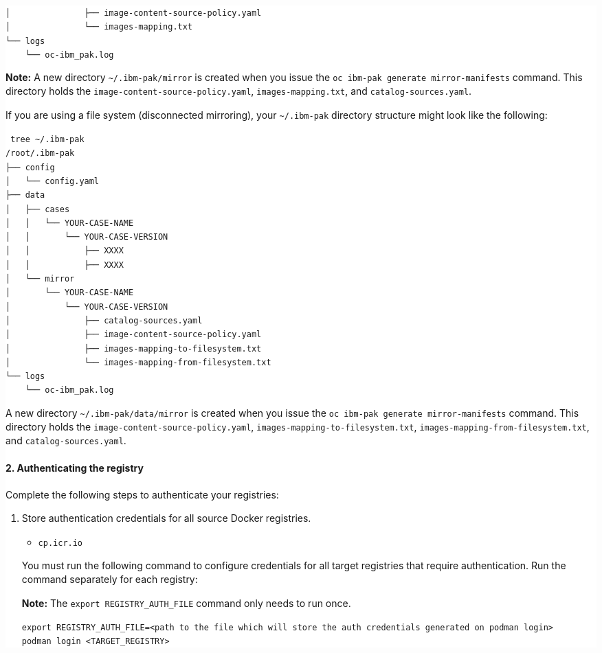 ```
│               ├── image-content-source-policy.yaml
│               └── images-mapping.txt
└── logs
    └── oc-ibm_pak.log
```

**Note:** A new directory `~/.ibm-pak/mirror` is created when you issue the `oc ibm-pak generate mirror-manifests` command. This directory holds the `image-content-source-policy.yaml`, `images-mapping.txt`, and `catalog-sources.yaml`.

If you are using a file system (disconnected mirroring), your `~/.ibm-pak` directory structure might look like the following:

```
 tree ~/.ibm-pak
/root/.ibm-pak
├── config
│   └── config.yaml
├── data
│   ├── cases
│   │   └── YOUR-CASE-NAME
│   │       └── YOUR-CASE-VERSION
│   │           ├── XXXX
│   │           ├── XXXX
│   └── mirror
│       └── YOUR-CASE-NAME
│           └── YOUR-CASE-VERSION
│               ├── catalog-sources.yaml
│               ├── image-content-source-policy.yaml
│               ├── images-mapping-to-filesystem.txt
│               └── images-mapping-from-filesystem.txt
└── logs
    └── oc-ibm_pak.log
```

A new directory `~/.ibm-pak/data/mirror` is created when you issue the `oc ibm-pak generate mirror-manifests` command. This directory holds the `image-content-source-policy.yaml`, `images-mapping-to-filesystem.txt`, `images-mapping-from-filesystem.txt`, and `catalog-sources.yaml`.

#### 2. Authenticating the registry

Complete the following steps to authenticate your registries:

1. Store authentication credentials for all source Docker registries.

   - `cp.icr.io`

   You must run the following command to configure credentials for all target registries that require authentication. Run the command separately for each registry:

   **Note:** The `export REGISTRY_AUTH_FILE` command only needs to run once.

   ```
   export REGISTRY_AUTH_FILE=<path to the file which will store the auth credentials generated on podman login>
   podman login <TARGET_REGISTRY>
   ```
